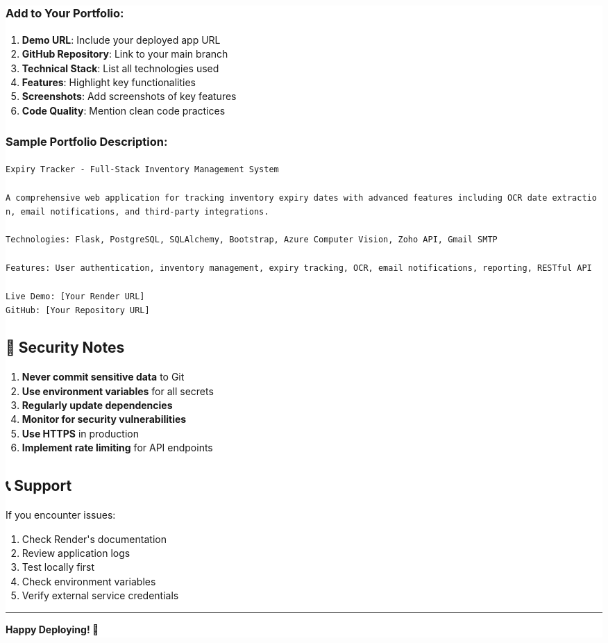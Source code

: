 ### Add to Your Portfolio:

1. **Demo URL**: Include your deployed app URL
2. **GitHub Repository**: Link to your main branch
3. **Technical Stack**: List all technologies used
4. **Features**: Highlight key functionalities
5. **Screenshots**: Add screenshots of key features
6. **Code Quality**: Mention clean code practices

### Sample Portfolio Description:

```
Expiry Tracker - Full-Stack Inventory Management System

A comprehensive web application for tracking inventory expiry dates with advanced features including OCR date extraction, email notifications, and third-party integrations.

Technologies: Flask, PostgreSQL, SQLAlchemy, Bootstrap, Azure Computer Vision, Zoho API, Gmail SMTP

Features: User authentication, inventory management, expiry tracking, OCR, email notifications, reporting, RESTful API

Live Demo: [Your Render URL]
GitHub: [Your Repository URL]
```

## 🚨 Security Notes

1. **Never commit sensitive data** to Git
2. **Use environment variables** for all secrets
3. **Regularly update dependencies**
4. **Monitor for security vulnerabilities**
5. **Use HTTPS** in production
6. **Implement rate limiting** for API endpoints

## 📞 Support

If you encounter issues:

1. Check Render's documentation
2. Review application logs
3. Test locally first
4. Check environment variables
5. Verify external service credentials

---

**Happy Deploying! 🎉** 